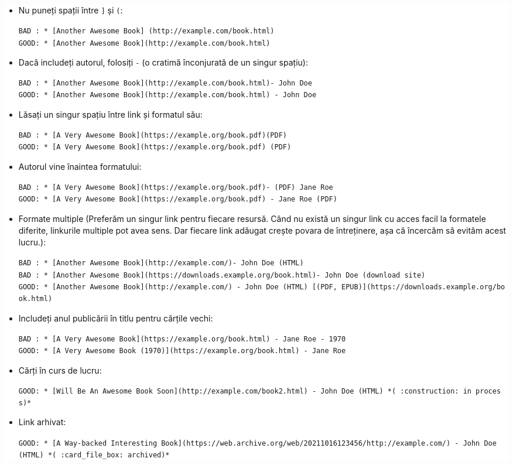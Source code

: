 - Nu puneți spații între `]` și `(`:

    ```text
    BAD : * [Another Awesome Book] (http://example.com/book.html)
    GOOD: * [Another Awesome Book](http://example.com/book.html)
    ```

- Dacă includeți autorul, folosiți ` - ` (o cratimă înconjurată de un singur spațiu):

    ```text
    BAD : * [Another Awesome Book](http://example.com/book.html)- John Doe
    GOOD: * [Another Awesome Book](http://example.com/book.html) - John Doe
    ```

- Lăsați un singur spațiu între link și formatul său:

    ```text
    BAD : * [A Very Awesome Book](https://example.org/book.pdf)(PDF)
    GOOD: * [A Very Awesome Book](https://example.org/book.pdf) (PDF)
    ```

- Autorul vine înaintea formatului:

    ```text
    BAD : * [A Very Awesome Book](https://example.org/book.pdf)- (PDF) Jane Roe
    GOOD: * [A Very Awesome Book](https://example.org/book.pdf) - Jane Roe (PDF)
    ```

- Formate multiple (Preferăm un singur link pentru fiecare resursă. Când nu există un singur link cu acces facil la formatele diferite, linkurile multiple pot avea sens. Dar fiecare link adăugat crește povara de întreținere, așa că încercăm să evităm acest lucru.):

    ```text
    BAD : * [Another Awesome Book](http://example.com/)- John Doe (HTML)
    BAD : * [Another Awesome Book](https://downloads.example.org/book.html)- John Doe (download site)
    GOOD: * [Another Awesome Book](http://example.com/) - John Doe (HTML) [(PDF, EPUB)](https://downloads.example.org/book.html)
    ```

- Includeți anul publicării în titlu pentru cărțile vechi:

    ```text
    BAD : * [A Very Awesome Book](https://example.org/book.html) - Jane Roe - 1970
    GOOD: * [A Very Awesome Book (1970)](https://example.org/book.html) - Jane Roe
    ```

- <a id="in_process"></a>Cărți în curs de lucru:

    ```text
    GOOD: * [Will Be An Awesome Book Soon](http://example.com/book2.html) - John Doe (HTML) *( :construction: in process)*
    ```

- <a id="archived"></a>Link arhivat:

    ```text
    GOOD: * [A Way-backed Interesting Book](https://web.archive.org/web/20211016123456/http://example.com/) - John Doe (HTML) *( :card_file_box: archived)*
    ```
    
